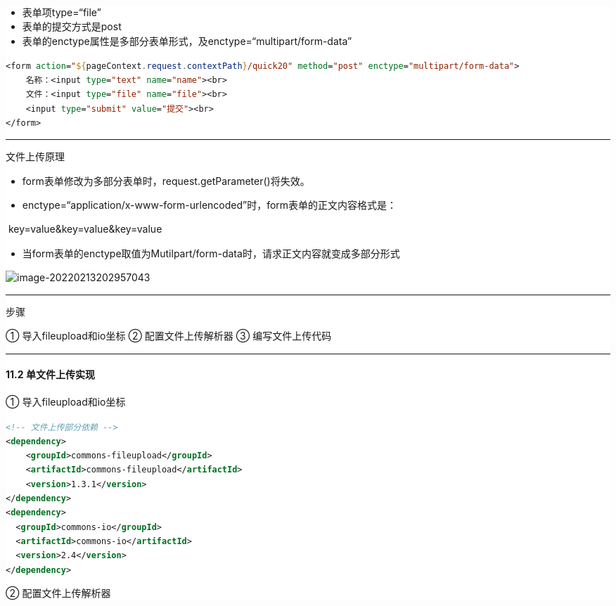- 表单项type=“file”
- 表单的提交方式是post
- 表单的enctype属性是多部分表单形式，及enctype=“multipart/form-data”

```jsp
<form action="${pageContext.request.contextPath}/quick20" method="post" enctype="multipart/form-data">
	名称：<input type="text" name="name"><br>
	文件：<input type="file" name="file"><br> 
    <input type="submit" value="提交"><br>
</form>
```

<hr>

文件上传原理

- form表单修改为多部分表单时，request.getParameter()将失效。

- enctype=“application/x-www-form-urlencoded”时，form表单的正文内容格式是：

​			key=value&key=value&key=value

- 当form表单的enctype取值为Mutilpart/form-data时，请求正文内容就变成多部分形式

![image-20220213202957043](https://doubledogs.oss-cn-beijing.aliyuncs.com/2022_images/image-20220213202957043.png)

<hr>

步骤

① 导入fileupload和io坐标
② 配置文件上传解析器
③ 编写文件上传代码

<hr>

#### 11.2 单文件上传实现

① 导入fileupload和io坐标

```xml
<!-- 文件上传部分依赖 -->
<dependency>
    <groupId>commons-fileupload</groupId>
    <artifactId>commons-fileupload</artifactId>
    <version>1.3.1</version>
</dependency>
<dependency>
  <groupId>commons-io</groupId>
  <artifactId>commons-io</artifactId>
  <version>2.4</version>
</dependency>
```



② 配置文件上传解析器
